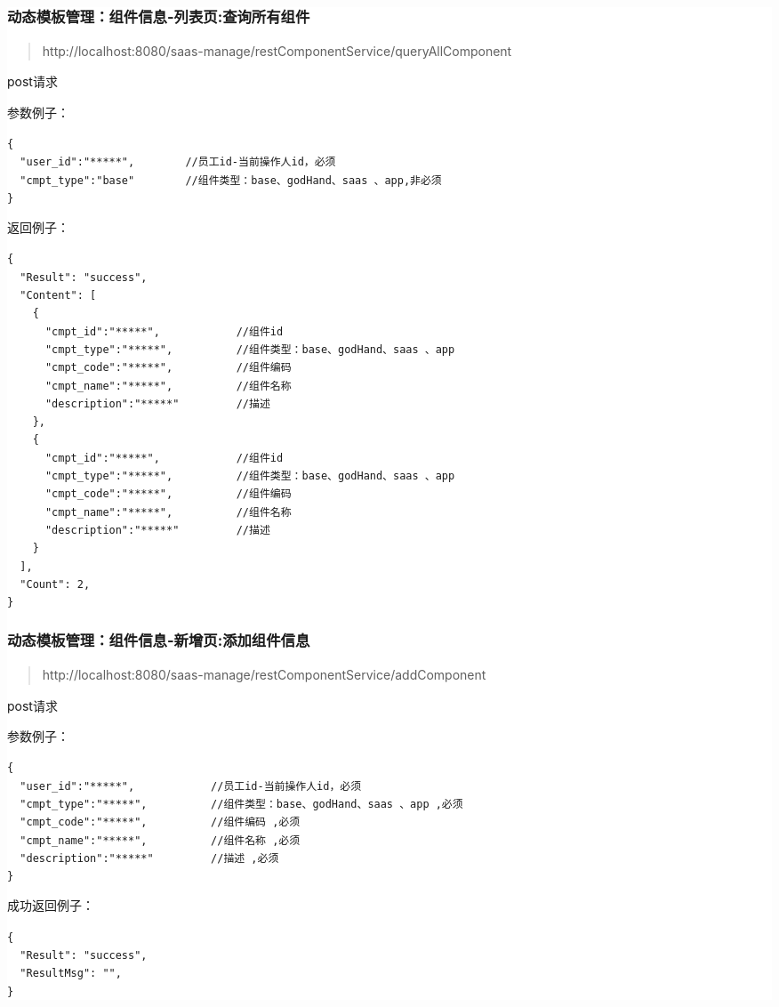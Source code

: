 ### 动态模板管理：组件信息-列表页:查询所有组件
>http://localhost:8080/saas-manage/restComponentService/queryAllComponent

post请求

参数例子：

    {
      "user_id":"*****",    	//员工id-当前操作人id，必须
      "cmpt_type":"base"      	//组件类型：base、godHand、saas 、app,非必须
    }

返回例子：

    {
      "Result": "success",
      "Content": [
        {
          "cmpt_id":"*****",      		//组件id
          "cmpt_type":"*****",    		//组件类型：base、godHand、saas 、app
          "cmpt_code":"*****",    		//组件编码
          "cmpt_name":"*****",    		//组件名称
          "description":"*****"    		//描述
        },
        {
          "cmpt_id":"*****",      		//组件id
          "cmpt_type":"*****",    		//组件类型：base、godHand、saas 、app
          "cmpt_code":"*****",    		//组件编码
          "cmpt_name":"*****",    		//组件名称
          "description":"*****"    		//描述
        }
      ],
      "Count": 2,
    }

### 动态模板管理：组件信息-新增页:添加组件信息
>http://localhost:8080/saas-manage/restComponentService/addComponent

post请求

参数例子：

    {
      "user_id":"*****",    		//员工id-当前操作人id，必须
      "cmpt_type":"*****",    		//组件类型：base、godHand、saas 、app ,必须
      "cmpt_code":"*****",    		//组件编码 ,必须
      "cmpt_name":"*****",    		//组件名称 ,必须
      "description":"*****"    		//描述 ,必须
    } 

成功返回例子：

    {
      "Result": "success",
      "ResultMsg": "",
    }
